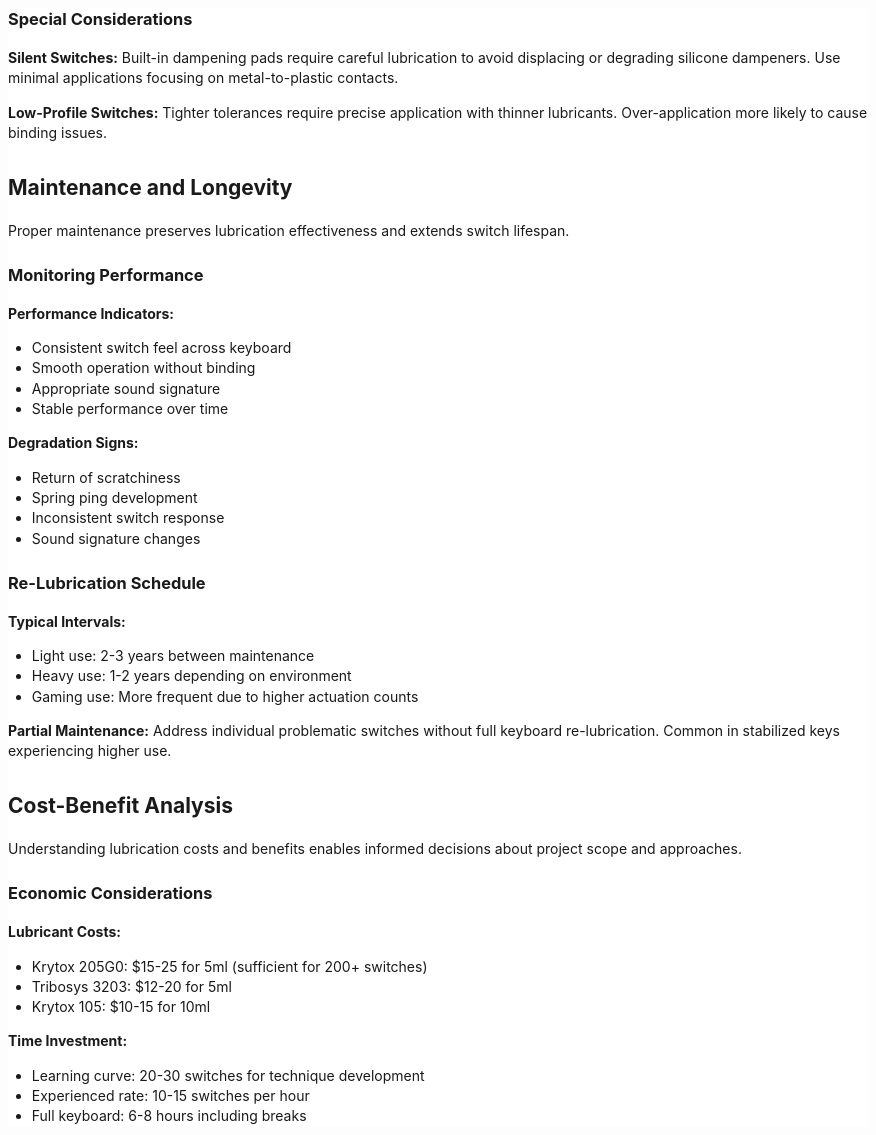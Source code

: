 ### Special Considerations

**Silent Switches:**
Built-in dampening pads require careful lubrication to avoid displacing or degrading silicone dampeners. Use minimal applications focusing on metal-to-plastic contacts.

**Low-Profile Switches:**
Tighter tolerances require precise application with thinner lubricants. Over-application more likely to cause binding issues.

## Maintenance and Longevity

Proper maintenance preserves lubrication effectiveness and extends switch lifespan.

### Monitoring Performance

**Performance Indicators:**
- Consistent switch feel across keyboard
- Smooth operation without binding
- Appropriate sound signature
- Stable performance over time

**Degradation Signs:**
- Return of scratchiness
- Spring ping development  
- Inconsistent switch response
- Sound signature changes

### Re-Lubrication Schedule

**Typical Intervals:**
- Light use: 2-3 years between maintenance
- Heavy use: 1-2 years depending on environment
- Gaming use: More frequent due to higher actuation counts

**Partial Maintenance:**
Address individual problematic switches without full keyboard re-lubrication. Common in stabilized keys experiencing higher use.

## Cost-Benefit Analysis

Understanding lubrication costs and benefits enables informed decisions about project scope and approaches.

### Economic Considerations

**Lubricant Costs:**
- Krytox 205G0: $15-25 for 5ml (sufficient for 200+ switches)
- Tribosys 3203: $12-20 for 5ml
- Krytox 105: $10-15 for 10ml

**Time Investment:**
- Learning curve: 20-30 switches for technique development
- Experienced rate: 10-15 switches per hour
- Full keyboard: 6-8 hours including breaks
